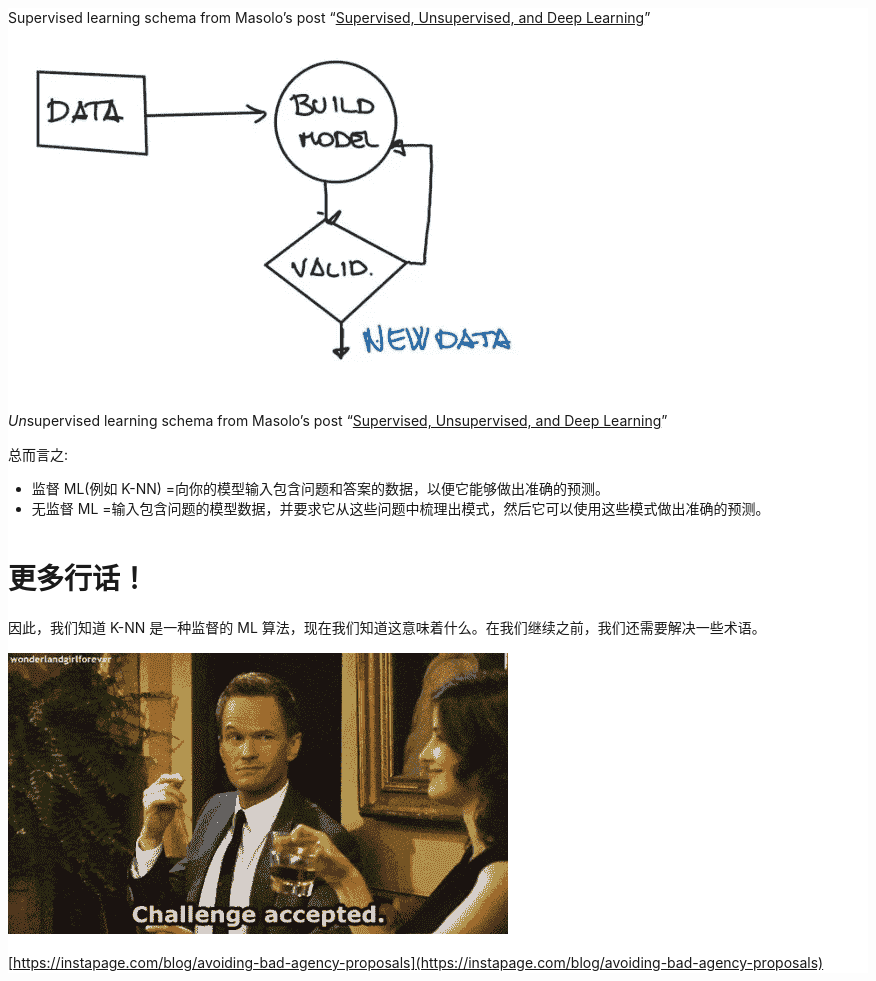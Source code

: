 Supervised learning schema from Masolo’s post “[Supervised, Unsupervised, and Deep Learning](/supervised-unsupervised-and-deep-learning-aa61a0e5471c)”

![](img/2138b36f81b054a1ebd22e252106ff74.png)

*Un*supervised learning schema from Masolo’s post “[Supervised, Unsupervised, and Deep Learning](/supervised-unsupervised-and-deep-learning-aa61a0e5471c)”

总而言之:

*   监督 ML(例如 K-NN) =向你的模型输入包含问题和答案的数据，以便它能够做出准确的预测。
*   无监督 ML =输入包含问题的模型数据，并要求它从这些问题中梳理出模式，然后它可以使用这些模式做出准确的预测。

# 更多行话！

因此，我们知道 K-NN 是一种监督的 ML 算法，现在我们知道这意味着什么。在我们继续之前，我们还需要解决一些术语。

![](img/0ced03e71c07fbc9cb949cb24f35dfeb.png)

[https://instapage.com/blog/avoiding-bad-agency-proposals](https://instapage.com/blog/avoiding-bad-agency-proposals)
